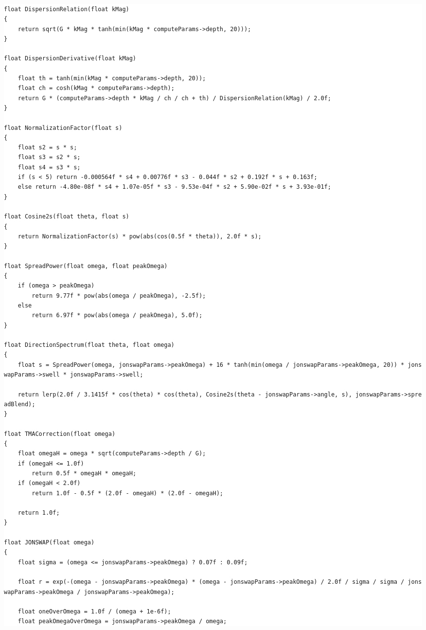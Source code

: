 ```hlsl
float DispersionRelation(float kMag) 
{
    return sqrt(G * kMag * tanh(min(kMag * computeParams->depth, 20)));
}

float DispersionDerivative(float kMag) 
{
    float th = tanh(min(kMag * computeParams->depth, 20));
    float ch = cosh(kMag * computeParams->depth);
    return G * (computeParams->depth * kMag / ch / ch + th) / DispersionRelation(kMag) / 2.0f;
}

float NormalizationFactor(float s) 
{
    float s2 = s * s;
    float s3 = s2 * s;
    float s4 = s3 * s;
    if (s < 5) return -0.000564f * s4 + 0.00776f * s3 - 0.044f * s2 + 0.192f * s + 0.163f;
    else return -4.80e-08f * s4 + 1.07e-05f * s3 - 9.53e-04f * s2 + 5.90e-02f * s + 3.93e-01f;
}

float Cosine2s(float theta, float s) 
{
	return NormalizationFactor(s) * pow(abs(cos(0.5f * theta)), 2.0f * s);
}

float SpreadPower(float omega, float peakOmega) 
{
	if (omega > peakOmega)
		return 9.77f * pow(abs(omega / peakOmega), -2.5f);
	else
		return 6.97f * pow(abs(omega / peakOmega), 5.0f);
}

float DirectionSpectrum(float theta, float omega) 
{
	float s = SpreadPower(omega, jonswapParams->peakOmega) + 16 * tanh(min(omega / jonswapParams->peakOmega, 20)) * jonswapParams->swell * jonswapParams->swell;
	
	return lerp(2.0f / 3.1415f * cos(theta) * cos(theta), Cosine2s(theta - jonswapParams->angle, s), jonswapParams->spreadBlend);
}

float TMACorrection(float omega) 
{
	float omegaH = omega * sqrt(computeParams->depth / G);
	if (omegaH <= 1.0f)
		return 0.5f * omegaH * omegaH;
	if (omegaH < 2.0f)
		return 1.0f - 0.5f * (2.0f - omegaH) * (2.0f - omegaH);
	
	return 1.0f;
}

float JONSWAP(float omega) 
{
	float sigma = (omega <= jonswapParams->peakOmega) ? 0.07f : 0.09f;
	
	float r = exp(-(omega - jonswapParams->peakOmega) * (omega - jonswapParams->peakOmega) / 2.0f / sigma / sigma / jonswapParams->peakOmega / jonswapParams->peakOmega);
	
	float oneOverOmega = 1.0f / (omega + 1e-6f);
	float peakOmegaOverOmega = jonswapParams->peakOmega / omega;
```